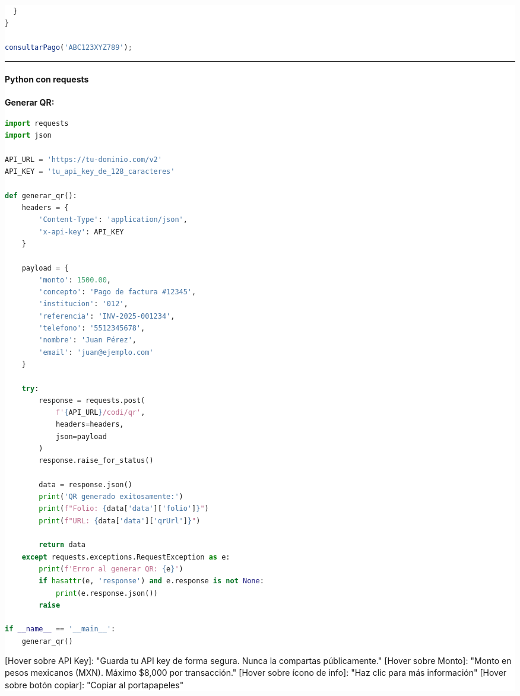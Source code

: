 ```javascript
  }
}

consultarPago('ABC123XYZ789');
```

---

#### Python con requests

**Generar QR:**
```python
import requests
import json

API_URL = 'https://tu-dominio.com/v2'
API_KEY = 'tu_api_key_de_128_caracteres'

def generar_qr():
    headers = {
        'Content-Type': 'application/json',
        'x-api-key': API_KEY
    }

    payload = {
        'monto': 1500.00,
        'concepto': 'Pago de factura #12345',
        'institucion': '012',
        'referencia': 'INV-2025-001234',
        'telefono': '5512345678',
        'nombre': 'Juan Pérez',
        'email': 'juan@ejemplo.com'
    }

    try:
        response = requests.post(
            f'{API_URL}/codi/qr',
            headers=headers,
            json=payload
        )
        response.raise_for_status()

        data = response.json()
        print('QR generado exitosamente:')
        print(f"Folio: {data['data']['folio']}")
        print(f"URL: {data['data']['qrUrl']}")

        return data
    except requests.exceptions.RequestException as e:
        print(f'Error al generar QR: {e}')
        if hasattr(e, 'response') and e.response is not None:
            print(e.response.json())
        raise

if __name__ == '__main__':
    generar_qr()
```


[Hover sobre API Key]: "Guarda tu API key de forma segura. Nunca la compartas públicamente."
[Hover sobre Monto]: "Monto en pesos mexicanos (MXN). Máximo $8,000 por transacción."
[Hover sobre ícono de info]: "Haz clic para más información"
[Hover sobre botón copiar]: "Copiar al portapapeles"